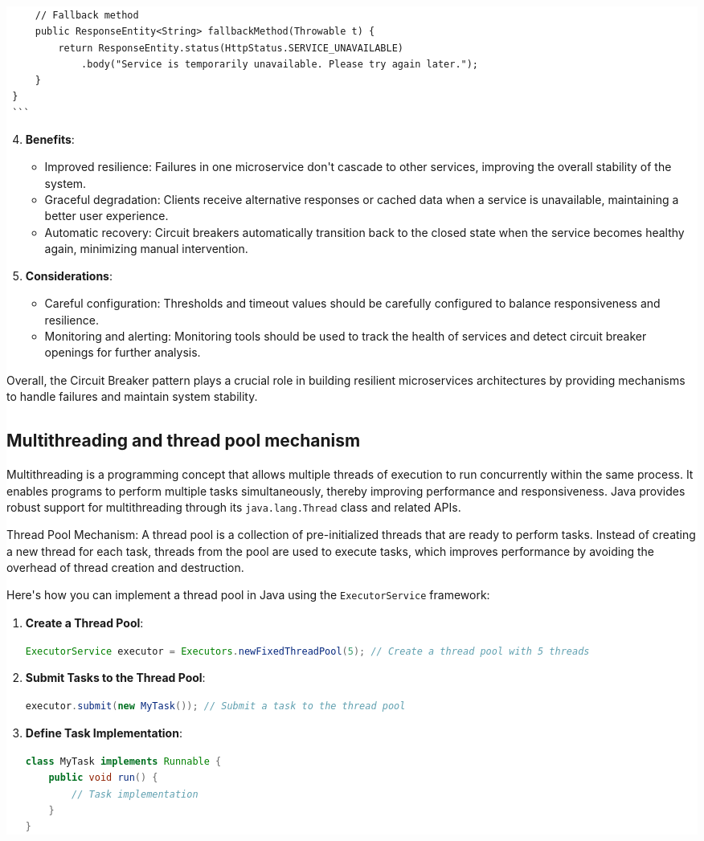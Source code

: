          // Fallback method
         public ResponseEntity<String> fallbackMethod(Throwable t) {
             return ResponseEntity.status(HttpStatus.SERVICE_UNAVAILABLE)
                 .body("Service is temporarily unavailable. Please try again later.");
         }
     }
     ```

4. **Benefits**:
   - Improved resilience: Failures in one microservice don't cascade to other services, improving the overall stability of the system.
   - Graceful degradation: Clients receive alternative responses or cached data when a service is unavailable, maintaining a better user experience.
   - Automatic recovery: Circuit breakers automatically transition back to the closed state when the service becomes healthy again, minimizing manual intervention.

5. **Considerations**:
   - Careful configuration: Thresholds and timeout values should be carefully configured to balance responsiveness and resilience.
   - Monitoring and alerting: Monitoring tools should be used to track the health of services and detect circuit breaker openings for further analysis.

Overall, the Circuit Breaker pattern plays a crucial role in building resilient microservices architectures by providing mechanisms to handle failures and maintain system stability.
## Multithreading and thread pool mechanism

Multithreading is a programming concept that allows multiple threads of execution to run concurrently within the same process. It enables programs to perform multiple tasks simultaneously, thereby improving performance and responsiveness. Java provides robust support for multithreading through its `java.lang.Thread` class and related APIs.

Thread Pool Mechanism:
A thread pool is a collection of pre-initialized threads that are ready to perform tasks. Instead of creating a new thread for each task, threads from the pool are used to execute tasks, which improves performance by avoiding the overhead of thread creation and destruction.

Here's how you can implement a thread pool in Java using the `ExecutorService` framework:

1. **Create a Thread Pool**:
   ```java
   ExecutorService executor = Executors.newFixedThreadPool(5); // Create a thread pool with 5 threads
   ```

2. **Submit Tasks to the Thread Pool**:
   ```java
   executor.submit(new MyTask()); // Submit a task to the thread pool
   ```

3. **Define Task Implementation**:
   ```java
   class MyTask implements Runnable {
       public void run() {
           // Task implementation
       }
   }
   ```
